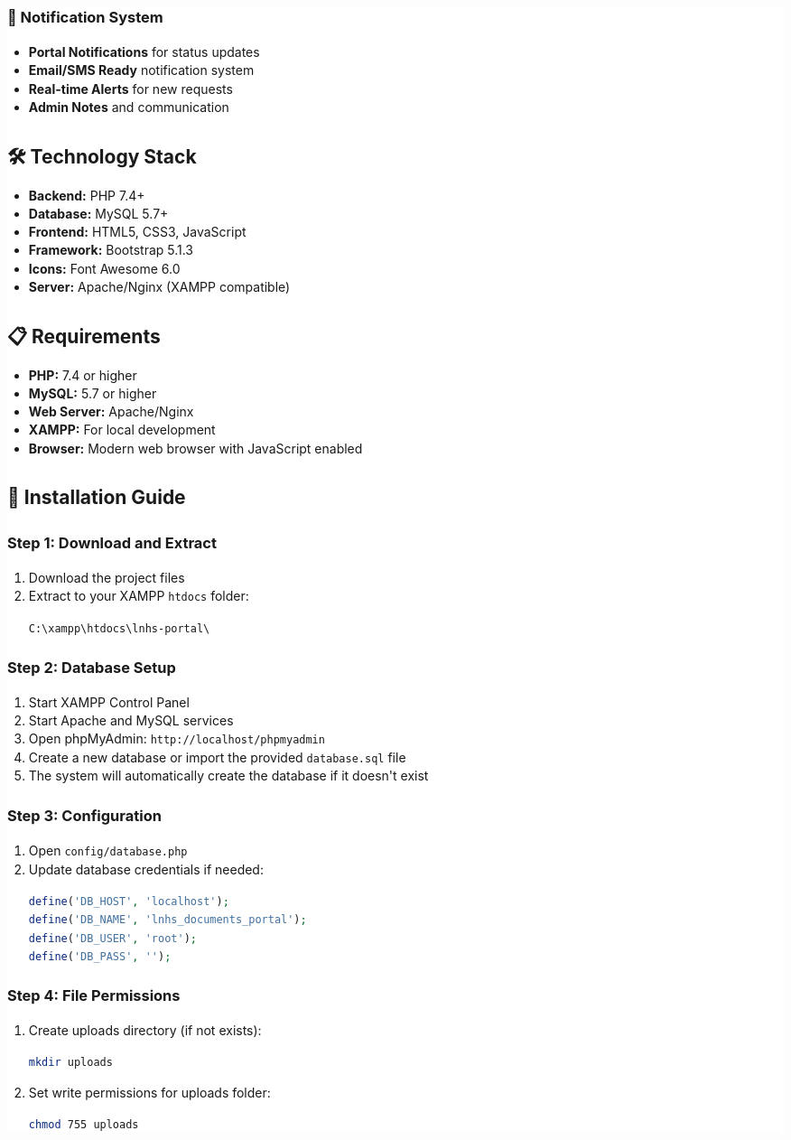### 🔔 Notification System
- **Portal Notifications** for status updates
- **Email/SMS Ready** notification system
- **Real-time Alerts** for new requests
- **Admin Notes** and communication

## 🛠️ Technology Stack

- **Backend:** PHP 7.4+
- **Database:** MySQL 5.7+
- **Frontend:** HTML5, CSS3, JavaScript
- **Framework:** Bootstrap 5.1.3
- **Icons:** Font Awesome 6.0
- **Server:** Apache/Nginx (XAMPP compatible)

## 📋 Requirements

- **PHP:** 7.4 or higher
- **MySQL:** 5.7 or higher
- **Web Server:** Apache/Nginx
- **XAMPP:** For local development
- **Browser:** Modern web browser with JavaScript enabled

## 🚀 Installation Guide

### Step 1: Download and Extract
1. Download the project files
2. Extract to your XAMPP `htdocs` folder:
   ```
   C:\xampp\htdocs\lnhs-portal\
   ```

### Step 2: Database Setup
1. Start XAMPP Control Panel
2. Start Apache and MySQL services
3. Open phpMyAdmin: `http://localhost/phpmyadmin`
4. Create a new database or import the provided `database.sql` file
5. The system will automatically create the database if it doesn't exist

### Step 3: Configuration
1. Open `config/database.php`
2. Update database credentials if needed:
   ```php
   define('DB_HOST', 'localhost');
   define('DB_NAME', 'lnhs_documents_portal');
   define('DB_USER', 'root');
   define('DB_PASS', '');
   ```

### Step 4: File Permissions
1. Create uploads directory (if not exists):
   ```bash
   mkdir uploads
   ```
2. Set write permissions for uploads folder:
   ```bash
   chmod 755 uploads
   ```
